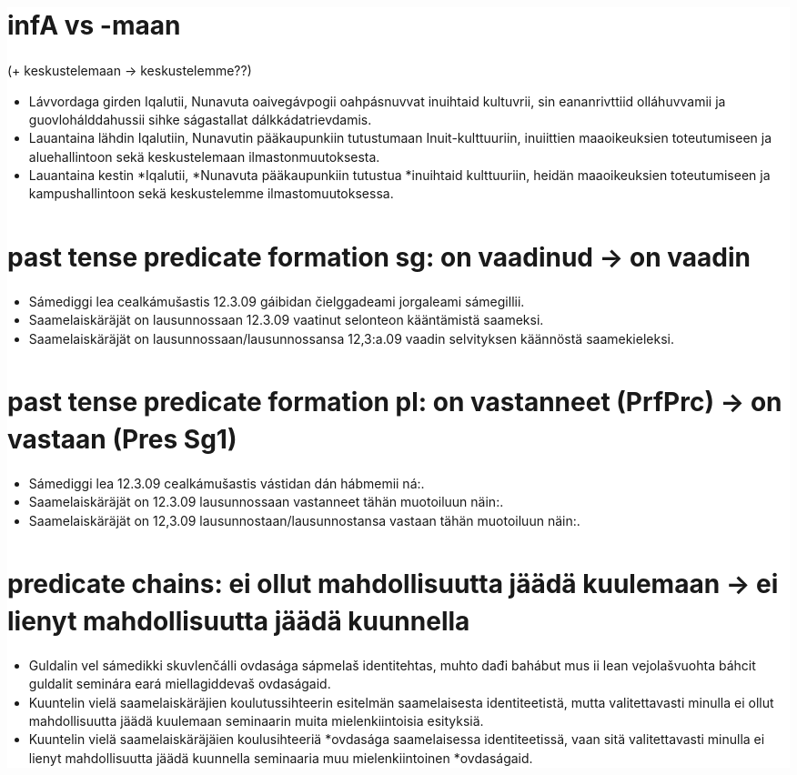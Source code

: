 


# infA vs -maan
(+ keskustelemaan -> keskustelemme??)


* Lávvordaga girden Iqalutii, Nunavuta oaivegávpogii oahpásnuvvat inuihtaid kultuvrii, sin eananrivttiid olláhuvvamii ja guovlohálddahussii sihke ságastallat dálkkádatrievdamis. 
* Lauantaina lähdin Iqalutiin, Nunavutin pääkaupunkiin tutustumaan Inuit-kulttuuriin, inuiittien maaoikeuksien toteutumiseen ja aluehallintoon sekä keskustelemaan ilmastonmuutoksesta.    
* Lauantaina kestin *Iqalutii, *Nunavuta pääkaupunkiin tutustua *inuihtaid kulttuuriin, heidän maaoikeuksien toteutumiseen ja kampushallintoon sekä keskustelemme ilmastomuutoksessa.




# past tense predicate formation sg: on vaadinud -> on vaadin


* Sámediggi lea cealkámušastis 12.3.09 gáibidan čielggadeami jorgaleami sámegillii.
* Saamelaiskäräjät on lausunnossaan 12.3.09 vaatinut selonteon kääntämistä saameksi.
* Saamelaiskäräjät on lausunnossaan/lausunnossansa 12,3:a.09 vaadin selvityksen käännöstä saamekieleksi.




# past tense predicate formation pl: on vastanneet (PrfPrc) -> on vastaan (Pres Sg1)


* Sámediggi lea 12.3.09 cealkámušastis vástidan dán hábmemii ná:.
* Saamelaiskäräjät on 12.3.09 lausunnossaan vastanneet tähän muotoiluun näin:.
* Saamelaiskäräjät on 12,3.09 lausunnostaan/lausunnostansa vastaan tähän muotoiluun näin:.




# predicate chains: ei ollut mahdollisuutta jäädä kuulemaan -> ei lienyt mahdollisuutta jäädä kuunnella


* Guldalin vel sámedikki skuvlenčálli ovdasága sápmelaš identitehtas, muhto dađi bahábut mus ii lean vejolašvuohta báhcit guldalit seminára eará miellagiddevaš ovdaságaid. 
* Kuuntelin vielä saamelaiskäräjien koulutussihteerin esitelmän saamelaisesta identiteetistä, mutta valitettavasti minulla ei ollut mahdollisuutta jäädä kuulemaan seminaarin muita mielenkiintoisia esityksiä.
* Kuuntelin vielä saamelaiskäräjäien koulusihteeriä *ovdasága saamelaisessa identiteetissä, vaan sitä valitettavasti minulla ei lienyt mahdollisuutta jäädä kuunnella seminaaria muu mielenkiintoinen *ovdaságaid.




